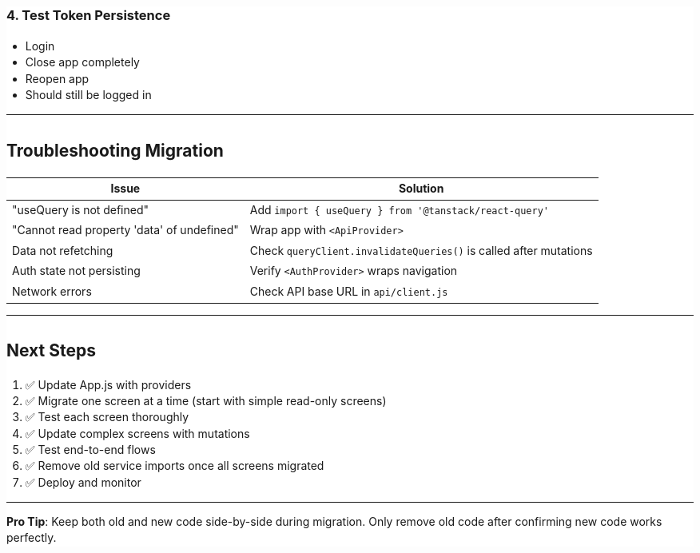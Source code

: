 ### 4. Test Token Persistence
- Login
- Close app completely
- Reopen app
- Should still be logged in

---

## Troubleshooting Migration

| Issue | Solution |
|-------|----------|
| "useQuery is not defined" | Add `import { useQuery } from '@tanstack/react-query'` |
| "Cannot read property 'data' of undefined" | Wrap app with `<ApiProvider>` |
| Data not refetching | Check `queryClient.invalidateQueries()` is called after mutations |
| Auth state not persisting | Verify `<AuthProvider>` wraps navigation |
| Network errors | Check API base URL in `api/client.js` |

---

## Next Steps

1. ✅ Update App.js with providers
2. ✅ Migrate one screen at a time (start with simple read-only screens)
3. ✅ Test each screen thoroughly
4. ✅ Update complex screens with mutations
5. ✅ Test end-to-end flows
6. ✅ Remove old service imports once all screens migrated
7. ✅ Deploy and monitor

---

**Pro Tip**: Keep both old and new code side-by-side during migration. Only remove old code after confirming new code works perfectly.
